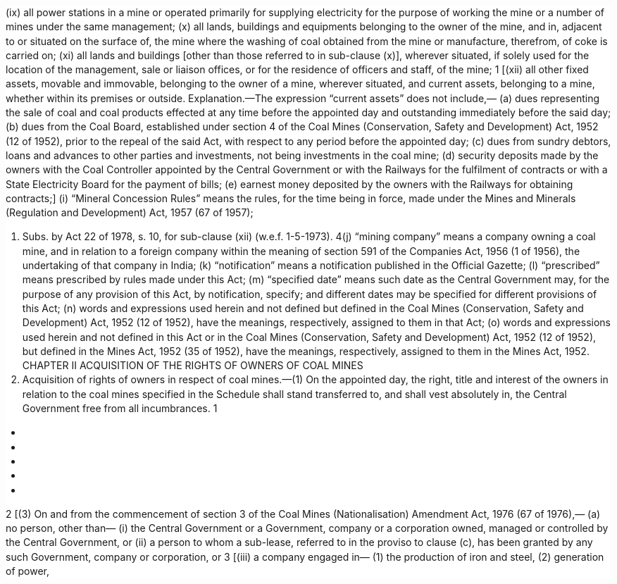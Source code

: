 (ix) all power stations in a mine or operated primarily for supplying electricity for the purpose
of working the mine or a number of mines under the same management;
(x) all lands, buildings and equipments belonging to the owner of the mine, and in, adjacent to
or situated on the surface of, the mine where the washing of coal obtained from the mine or
manufacture, therefrom, of coke is carried on;
(xi) all lands and buildings [other than those referred to in sub-clause (x)], wherever situated,
if solely used for the location of the management, sale or liaison offices, or for the residence of
officers and staff, of the mine;
1
[(xii) all other fixed assets, movable and immovable, belonging to the owner of a mine,
wherever situated, and current assets, belonging to a mine, whether within its premises or outside.
Explanation.—The expression “current assets” does not include,—
(a) dues representing the sale of coal and coal products effected at any time before the
appointed day and outstanding immediately before the said day;
(b) dues from the Coal Board, established under section 4 of the Coal Mines
(Conservation, Safety and Development) Act, 1952 (12 of 1952), prior to the repeal of the
said Act, with respect to any period before the appointed day;
(c) dues from sundry debtors, loans and advances to other parties and investments, not
being investments in the coal mine;
(d) security deposits made by the owners with the Coal Controller appointed by the
Central Government or with the Railways for the fulfilment of contracts or with a State
Electricity Board for the payment of bills;
(e) earnest money deposited by the owners with the Railways for obtaining contracts;]
(i) “Mineral Concession Rules” means the rules, for the time being in force, made under the
Mines and Minerals (Regulation and Development) Act, 1957 (67 of 1957);
1. Subs. by Act 22 of 1978, s. 10, for sub-clause (xii) (w.e.f. 1-5-1973).
4(j) “mining company” means a company owning a coal mine, and in relation to a foreign
company within the meaning of section 591 of the Companies Act, 1956 (1 of 1956), the undertaking
of that company in India;
(k) “notification” means a notification published in the Official Gazette;
(l) “prescribed” means prescribed by rules made under this Act;
(m) “specified date” means such date as the Central Government may, for the purpose of any
provision of this Act, by notification, specify; and different dates may be specified for different
provisions of this Act;
(n) words and expressions used herein and not defined but defined in the Coal Mines
(Conservation, Safety and Development) Act, 1952 (12 of 1952), have the meanings, respectively,
assigned to them in that Act;
(o) words and expressions used herein and not defined in this Act or in the Coal Mines
(Conservation, Safety and Development) Act, 1952 (12 of 1952), but defined in the Mines Act, 1952
(35 of 1952), have the meanings, respectively, assigned to them in the Mines Act, 1952.
CHAPTER II
ACQUISITION OF THE RIGHTS OF OWNERS OF COAL MINES
3. Acquisition of rights of owners in respect of coal mines.—(1) On the appointed day, the right,
title and interest of the owners in relation to the coal mines specified in the Schedule shall stand
transferred to, and shall vest absolutely in, the Central Government free from all incumbrances.
1
*
*
*
*
*
2
[(3) On and from the commencement of section 3 of the Coal Mines (Nationalisation) Amendment
Act, 1976 (67 of 1976),—
(a) no person, other than—
(i) the Central Government or a Government, company or a corporation owned, managed or
controlled by the Central Government, or
(ii) a person to whom a sub-lease, referred to in the proviso to clause (c), has been granted by
any such Government, company or corporation, or
3
[(iii) a company engaged in—
(1) the production of iron and steel,
(2) generation of power,